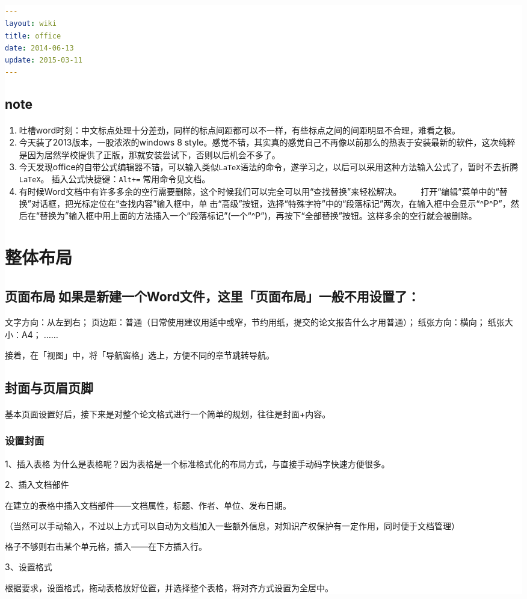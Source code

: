 ```yaml
---
layout: wiki
title: office
date: 2014-06-13
update: 2015-03-11
---
```

## note
1. 吐槽word时刻：中文标点处理十分差劲，同样的标点间距都可以不一样，有些标点之间的间距明显不合理，难看之极。
2. 今天装了2013版本，一股浓浓的windows 8 style。感觉不错，其实真的感觉自己不再像以前那么的热衷于安装最新的软件，这次纯粹是因为居然学校提供了正版，那就安装尝试下，否则以后机会不多了。
3. 今天发现office的自带公式编辑器不错，可以输入类似`LaTeX`语法的命令，遂学习之，以后可以采用这种方法输入公式了，暂时不去折腾`LaTeX`。
插入公式快捷键：`Alt+=` 常用命令见文档。
4. 有时候Word文档中有许多多余的空行需要删除，这个时候我们可以完全可以用“查找替换”来轻松解决。
　　打开“编辑”菜单中的“替换”对话框，把光标定位在“查找内容”输入框中，单
 击“高级”按钮，选择“特殊字符”中的“段落标记”两次，在输入框中会显示“^P^P”，然后在“替换为”输入框中用上面的方法插入一个“段落标记”(一个“^P”)，再按下“全部替换”按钮。这样多余的空行就会被删除。


# 整体布局 
## 页面布局 如果是新建一个Word文件，这里「页面布局」一般不用设置了： 
文字方向：从左到右； 
页边距：普通（日常使用建议用适中或窄，节约用纸，提交的论文报告什么才用普通）； 
纸张方向：横向； 
纸张大小：A4； 
…… 

接着，在「视图」中，将「导航窗格」选上，方便不同的章节跳转导航。 

## 封面与页眉页脚

基本页面设置好后，接下来是对整个论文格式进行一个简单的规划，往往是封面+内容。 

### 设置封面 

1、插入表格 
为什么是表格呢？因为表格是一个标准格式化的布局方式，与直接手动码字快速方便很多。 

2、插入文档部件 


在建立的表格中插入文档部件——文档属性，标题、作者、单位、发布日期。 

（当然可以手动输入，不过以上方式可以自动为文档加入一些额外信息，对知识产权保护有一定作用，同时便于文档管理） 

格子不够则右击某个单元格，插入——在下方插入行。 


3、设置格式 

根据要求，设置格式，拖动表格放好位置，并选择整个表格，将对齐方式设置为全居中。 
